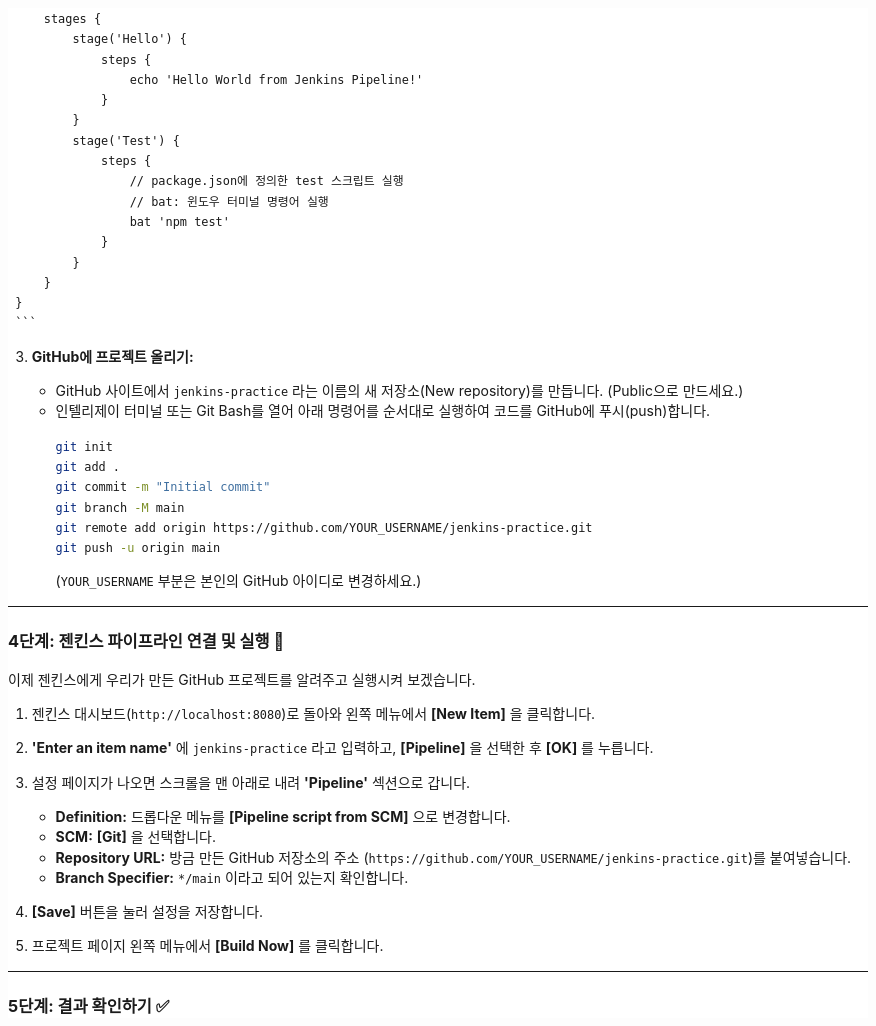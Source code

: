          stages {
             stage('Hello') {
                 steps {
                     echo 'Hello World from Jenkins Pipeline!'
                 }
             }
             stage('Test') {
                 steps {
                     // package.json에 정의한 test 스크립트 실행
                     // bat: 윈도우 터미널 명령어 실행
                     bat 'npm test'
                 }
             }
         }
     }
     ```

3. **GitHub에 프로젝트 올리기:**

   - GitHub 사이트에서 `jenkins-practice` 라는 이름의 새 저장소(New repository)를 만듭니다. (Public으로 만드세요.)
   - 인텔리제이 터미널 또는 Git Bash를 열어 아래 명령어를 순서대로 실행하여 코드를 GitHub에 푸시(push)합니다.
     ```bash
     git init
     git add .
     git commit -m "Initial commit"
     git branch -M main
     git remote add origin https://github.com/YOUR_USERNAME/jenkins-practice.git
     git push -u origin main
     ```
     (`YOUR_USERNAME` 부분은 본인의 GitHub 아이디로 변경하세요.)

---

### 4단계: 젠킨스 파이프라인 연결 및 실행 🚀

이제 젠킨스에게 우리가 만든 GitHub 프로젝트를 알려주고 실행시켜 보겠습니다.

1. 젠킨스 대시보드(`http://localhost:8080`)로 돌아와 왼쪽 메뉴에서 **[New Item]** 을 클릭합니다.

2. **'Enter an item name'** 에 `jenkins-practice` 라고 입력하고, **[Pipeline]** 을 선택한 후 **[OK]** 를 누릅니다.

3. 설정 페이지가 나오면 스크롤을 맨 아래로 내려 **'Pipeline'** 섹션으로 갑니다.

   - **Definition:** 드롭다운 메뉴를 **[Pipeline script from SCM]** 으로 변경합니다.
   - **SCM:** **[Git]** 을 선택합니다.
   - **Repository URL:** 방금 만든 GitHub 저장소의 주소 (`https://github.com/YOUR_USERNAME/jenkins-practice.git`)를 붙여넣습니다.
   - **Branch Specifier:** `*/main` 이라고 되어 있는지 확인합니다.

4. **[Save]** 버튼을 눌러 설정을 저장합니다.

5. 프로젝트 페이지 왼쪽 메뉴에서 **[Build Now]** 를 클릭합니다.

---

### 5단계: 결과 확인하기 ✅
